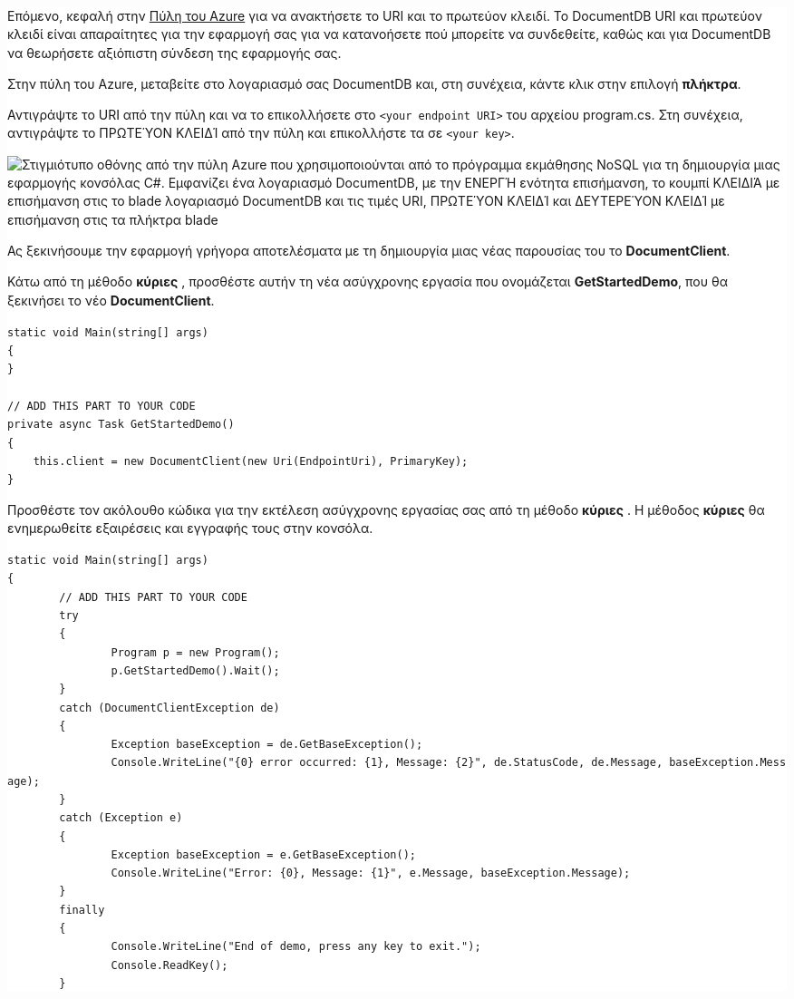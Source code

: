 Επόμενο, κεφαλή στην [Πύλη του Azure](https://portal.azure.com) για να ανακτήσετε το URI και το πρωτεύον κλειδί. Το DocumentDB URI και πρωτεύον κλειδί είναι απαραίτητες για την εφαρμογή σας για να κατανοήσετε πού μπορείτε να συνδεθείτε, καθώς και για DocumentDB να θεωρήσετε αξιόπιστη σύνδεση της εφαρμογής σας.

Στην πύλη του Azure, μεταβείτε στο λογαριασμό σας DocumentDB και, στη συνέχεια, κάντε κλικ στην επιλογή **πλήκτρα**.

Αντιγράψτε το URI από την πύλη και να το επικολλήσετε στο `<your endpoint URI>` του αρχείου program.cs. Στη συνέχεια, αντιγράψτε το ΠΡΩΤΕΎΟΝ ΚΛΕΙΔΊ από την πύλη και επικολλήστε τα σε `<your key>`.

![Στιγμιότυπο οθόνης από την πύλη Azure που χρησιμοποιούνται από το πρόγραμμα εκμάθησης NoSQL για τη δημιουργία μιας εφαρμογής κονσόλας C#. Εμφανίζει ένα λογαριασμό DocumentDB, με την ΕΝΕΡΓΉ ενότητα επισήμανση, το κουμπί ΚΛΕΙΔΙΆ με επισήμανση στις το blade λογαριασμό DocumentDB και τις τιμές URI, ΠΡΩΤΕΎΟΝ ΚΛΕΙΔΊ και ΔΕΥΤΕΡΕΎΟΝ ΚΛΕΙΔΊ με επισήμανση στις τα πλήκτρα blade][keys]

Ας ξεκινήσουμε την εφαρμογή γρήγορα αποτελέσματα με τη δημιουργία μιας νέας παρουσίας του το **DocumentClient**.

Κάτω από τη μέθοδο **κύριες** , προσθέστε αυτήν τη νέα ασύγχρονης εργασία που ονομάζεται **GetStartedDemo**, που θα ξεκινήσει το νέο **DocumentClient**.

    static void Main(string[] args)
    {
    }

    // ADD THIS PART TO YOUR CODE
    private async Task GetStartedDemo()
    {
        this.client = new DocumentClient(new Uri(EndpointUri), PrimaryKey);
    }

Προσθέστε τον ακόλουθο κώδικα για την εκτέλεση ασύγχρονης εργασίας σας από τη μέθοδο **κύριες** . Η μέθοδος **κύριες** θα ενημερωθείτε εξαιρέσεις και εγγραφής τους στην κονσόλα.

    static void Main(string[] args)
    {
            // ADD THIS PART TO YOUR CODE
            try
            {
                    Program p = new Program();
                    p.GetStartedDemo().Wait();
            }
            catch (DocumentClientException de)
            {
                    Exception baseException = de.GetBaseException();
                    Console.WriteLine("{0} error occurred: {1}, Message: {2}", de.StatusCode, de.Message, baseException.Message);
            }
            catch (Exception e)
            {
                    Exception baseException = e.GetBaseException();
                    Console.WriteLine("Error: {0}, Message: {1}", e.Message, baseException.Message);
            }
            finally
            {
                    Console.WriteLine("End of demo, press any key to exit.");
                    Console.ReadKey();
            }


[documentdb-create-account]: documentdb-create-account.md
[documentdb-manage]: documentdb-manage.md
[keys]: media/documentdb-get-started-quickstart/nosql-tutorial-keys.png